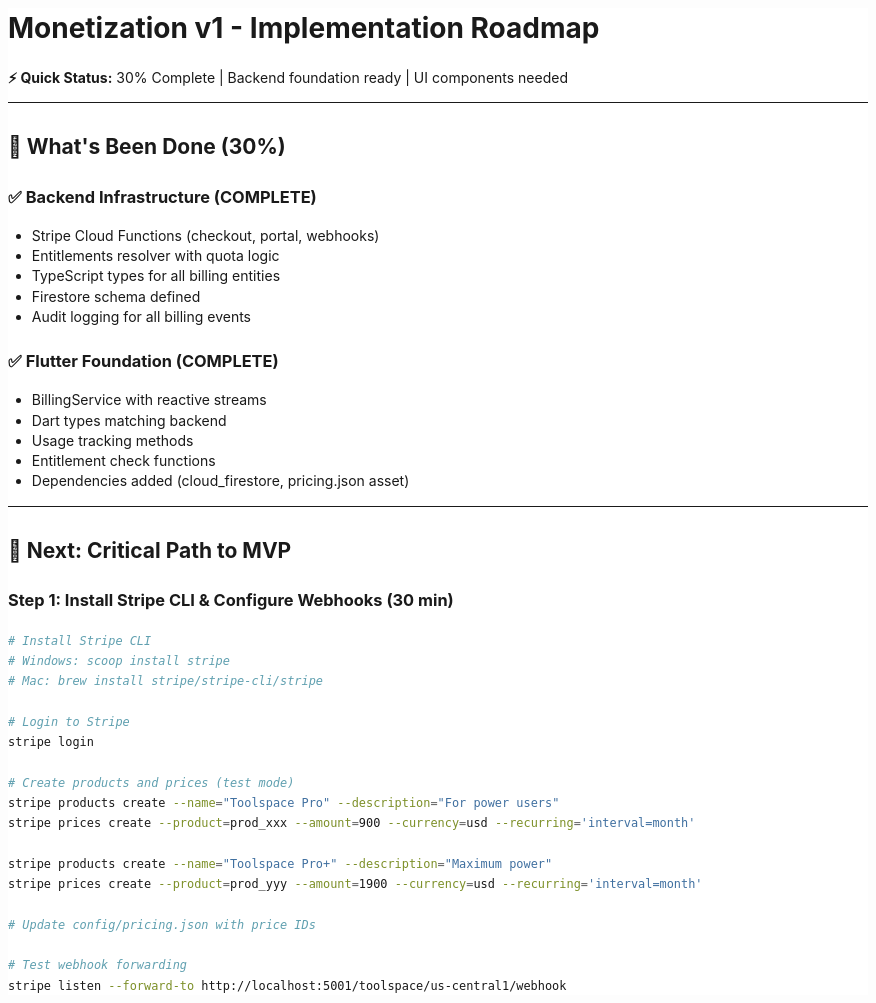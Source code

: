 # Monetization v1 - Implementation Roadmap

**⚡ Quick Status:** 30% Complete | Backend foundation ready | UI components needed

---

## 🎯 What's Been Done (30%)

### ✅ Backend Infrastructure (COMPLETE)

- Stripe Cloud Functions (checkout, portal, webhooks)
- Entitlements resolver with quota logic
- TypeScript types for all billing entities
- Firestore schema defined
- Audit logging for all billing events

### ✅ Flutter Foundation (COMPLETE)

- BillingService with reactive streams
- Dart types matching backend
- Usage tracking methods
- Entitlement check functions
- Dependencies added (cloud_firestore, pricing.json asset)

---

## 🚀 Next: Critical Path to MVP

### Step 1: Install Stripe CLI & Configure Webhooks (30 min)

```bash
# Install Stripe CLI
# Windows: scoop install stripe
# Mac: brew install stripe/stripe-cli/stripe

# Login to Stripe
stripe login

# Create products and prices (test mode)
stripe products create --name="Toolspace Pro" --description="For power users"
stripe prices create --product=prod_xxx --amount=900 --currency=usd --recurring='interval=month'

stripe products create --name="Toolspace Pro+" --description="Maximum power"
stripe prices create --product=prod_yyy --amount=1900 --currency=usd --recurring='interval=month'

# Update config/pricing.json with price IDs

# Test webhook forwarding
stripe listen --forward-to http://localhost:5001/toolspace/us-central1/webhook
```
